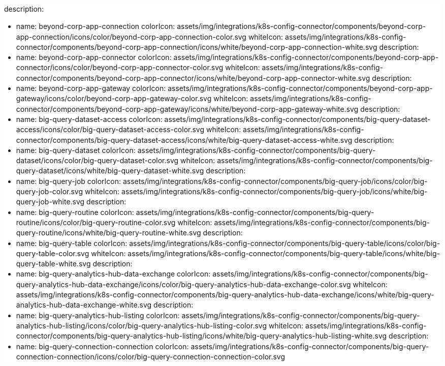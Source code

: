   description: 
- name: beyond-corp-app-connection
  colorIcon: assets/img/integrations/k8s-config-connector/components/beyond-corp-app-connection/icons/color/beyond-corp-app-connection-color.svg
  whiteIcon: assets/img/integrations/k8s-config-connector/components/beyond-corp-app-connection/icons/white/beyond-corp-app-connection-white.svg
  description: 
- name: beyond-corp-app-connector
  colorIcon: assets/img/integrations/k8s-config-connector/components/beyond-corp-app-connector/icons/color/beyond-corp-app-connector-color.svg
  whiteIcon: assets/img/integrations/k8s-config-connector/components/beyond-corp-app-connector/icons/white/beyond-corp-app-connector-white.svg
  description: 
- name: beyond-corp-app-gateway
  colorIcon: assets/img/integrations/k8s-config-connector/components/beyond-corp-app-gateway/icons/color/beyond-corp-app-gateway-color.svg
  whiteIcon: assets/img/integrations/k8s-config-connector/components/beyond-corp-app-gateway/icons/white/beyond-corp-app-gateway-white.svg
  description: 
- name: big-query-dataset-access
  colorIcon: assets/img/integrations/k8s-config-connector/components/big-query-dataset-access/icons/color/big-query-dataset-access-color.svg
  whiteIcon: assets/img/integrations/k8s-config-connector/components/big-query-dataset-access/icons/white/big-query-dataset-access-white.svg
  description: 
- name: big-query-dataset
  colorIcon: assets/img/integrations/k8s-config-connector/components/big-query-dataset/icons/color/big-query-dataset-color.svg
  whiteIcon: assets/img/integrations/k8s-config-connector/components/big-query-dataset/icons/white/big-query-dataset-white.svg
  description: 
- name: big-query-job
  colorIcon: assets/img/integrations/k8s-config-connector/components/big-query-job/icons/color/big-query-job-color.svg
  whiteIcon: assets/img/integrations/k8s-config-connector/components/big-query-job/icons/white/big-query-job-white.svg
  description: 
- name: big-query-routine
  colorIcon: assets/img/integrations/k8s-config-connector/components/big-query-routine/icons/color/big-query-routine-color.svg
  whiteIcon: assets/img/integrations/k8s-config-connector/components/big-query-routine/icons/white/big-query-routine-white.svg
  description: 
- name: big-query-table
  colorIcon: assets/img/integrations/k8s-config-connector/components/big-query-table/icons/color/big-query-table-color.svg
  whiteIcon: assets/img/integrations/k8s-config-connector/components/big-query-table/icons/white/big-query-table-white.svg
  description: 
- name: big-query-analytics-hub-data-exchange
  colorIcon: assets/img/integrations/k8s-config-connector/components/big-query-analytics-hub-data-exchange/icons/color/big-query-analytics-hub-data-exchange-color.svg
  whiteIcon: assets/img/integrations/k8s-config-connector/components/big-query-analytics-hub-data-exchange/icons/white/big-query-analytics-hub-data-exchange-white.svg
  description: 
- name: big-query-analytics-hub-listing
  colorIcon: assets/img/integrations/k8s-config-connector/components/big-query-analytics-hub-listing/icons/color/big-query-analytics-hub-listing-color.svg
  whiteIcon: assets/img/integrations/k8s-config-connector/components/big-query-analytics-hub-listing/icons/white/big-query-analytics-hub-listing-white.svg
  description: 
- name: big-query-connection-connection
  colorIcon: assets/img/integrations/k8s-config-connector/components/big-query-connection-connection/icons/color/big-query-connection-connection-color.svg